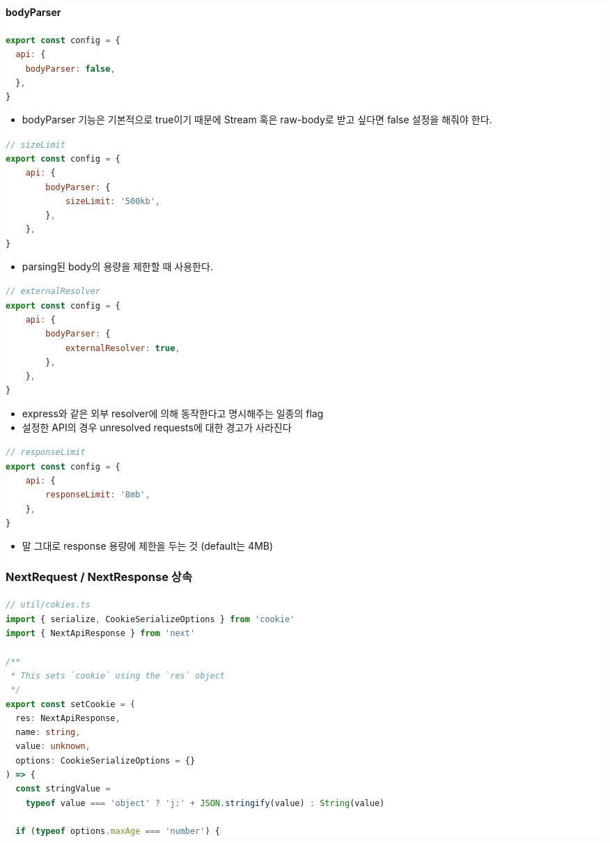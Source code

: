 #### bodyParser
```javascript
export const config = {
  api: {
    bodyParser: false,
  },
}
```
- bodyParser 기능은 기본적으로 true이기 때문에 Stream 혹은 raw-body로 받고 싶다면 false 설정을 해줘야 한다.

```javascript
// sizeLimit
export const config = {
    api: {
        bodyParser: {
            sizeLimit: '500kb',
        },
    },
}
```
- parsing된 body의 용량을 제한할 때 사용한다.
  

```javascript
// externalResolver
export const config = {
    api: {
        bodyParser: {
            externalResolver: true,
        },
    },
}
```
- express와 같은 외부 resolver에 의해 동작한다고 명시해주는 일종의 flag
- 설정한 API의 경우 unresolved requests에 대한 경고가 사라진다


```javascript
// responseLimit
export const config = {
    api: {
        responseLimit: '8mb',
    },
}
```
- 말 그대로 response 용량에 제한을 두는 것 (default는 4MB)



### NextRequest / NextResponse 상속
```typescript
// util/cokies.ts
import { serialize, CookieSerializeOptions } from 'cookie'
import { NextApiResponse } from 'next'
 
/**
 * This sets `cookie` using the `res` object
 */
export const setCookie = (
  res: NextApiResponse,
  name: string,
  value: unknown,
  options: CookieSerializeOptions = {}
) => {
  const stringValue =
    typeof value === 'object' ? 'j:' + JSON.stringify(value) : String(value)
 
  if (typeof options.maxAge === 'number') {
```